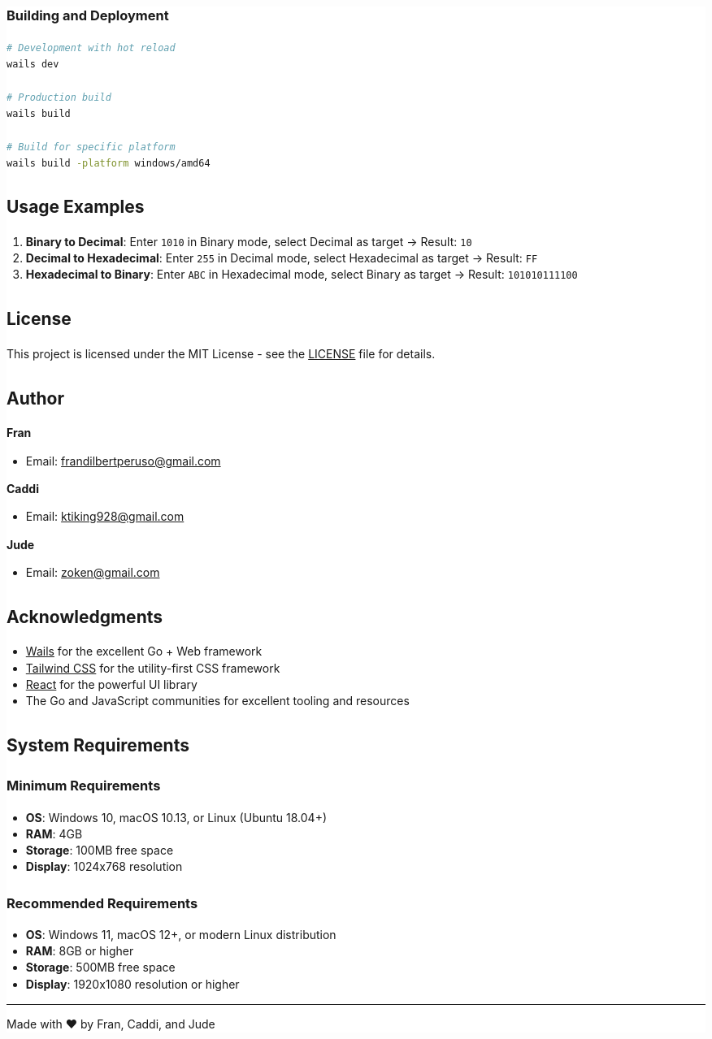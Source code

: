 ### Building and Deployment
```bash
# Development with hot reload
wails dev

# Production build
wails build

# Build for specific platform
wails build -platform windows/amd64
```

## Usage Examples

1. **Binary to Decimal**: Enter `1010` in Binary mode, select Decimal as target → Result: `10`
2. **Decimal to Hexadecimal**: Enter `255` in Decimal mode, select Hexadecimal as target → Result: `FF`
3. **Hexadecimal to Binary**: Enter `ABC` in Hexadecimal mode, select Binary as target → Result: `101010111100`

## License

This project is licensed under the MIT License - see the [LICENSE](LICENSE) file for details.

## Author

**Fran**
- Email: frandilbertperuso@gmail.com

**Caddi**
- Email: ktiking928@gmail.com

**Jude**
- Email: zoken@gmail.com

## Acknowledgments

- [Wails](https://wails.io/) for the excellent Go + Web framework
- [Tailwind CSS](https://tailwindcss.com/) for the utility-first CSS framework
- [React](https://reactjs.org/) for the powerful UI library
- The Go and JavaScript communities for excellent tooling and resources

## System Requirements

### Minimum Requirements
- **OS**: Windows 10, macOS 10.13, or Linux (Ubuntu 18.04+)
- **RAM**: 4GB
- **Storage**: 100MB free space
- **Display**: 1024x768 resolution

### Recommended Requirements
- **OS**: Windows 11, macOS 12+, or modern Linux distribution
- **RAM**: 8GB or higher
- **Storage**: 500MB free space
- **Display**: 1920x1080 resolution or higher

---

Made with ❤️ by Fran, Caddi, and Jude
